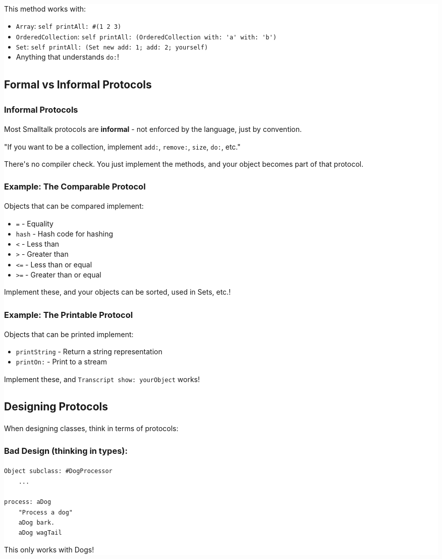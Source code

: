 This method works with:
- `Array`: `self printAll: #(1 2 3)`
- `OrderedCollection`: `self printAll: (OrderedCollection with: 'a' with: 'b')`
- `Set`: `self printAll: (Set new add: 1; add: 2; yourself)`
- Anything that understands `do:`!

## Formal vs Informal Protocols

### Informal Protocols

Most Smalltalk protocols are **informal** - not enforced by the language, just by convention.

"If you want to be a collection, implement `add:`, `remove:`, `size`, `do:`, etc."

There's no compiler check. You just implement the methods, and your object becomes part of that protocol.

### Example: The Comparable Protocol

Objects that can be compared implement:
- `=` - Equality
- `hash` - Hash code for hashing
- `<` - Less than
- `>` - Greater than
- `<=` - Less than or equal
- `>=` - Greater than or equal

Implement these, and your objects can be sorted, used in Sets, etc.!

### Example: The Printable Protocol

Objects that can be printed implement:
- `printString` - Return a string representation
- `printOn:` - Print to a stream

Implement these, and `Transcript show: yourObject` works!

## Designing Protocols

When designing classes, think in terms of protocols:

### Bad Design (thinking in types):

```smalltalk
Object subclass: #DogProcessor
    ...

process: aDog
    "Process a dog"
    aDog bark.
    aDog wagTail
```

This only works with Dogs!
